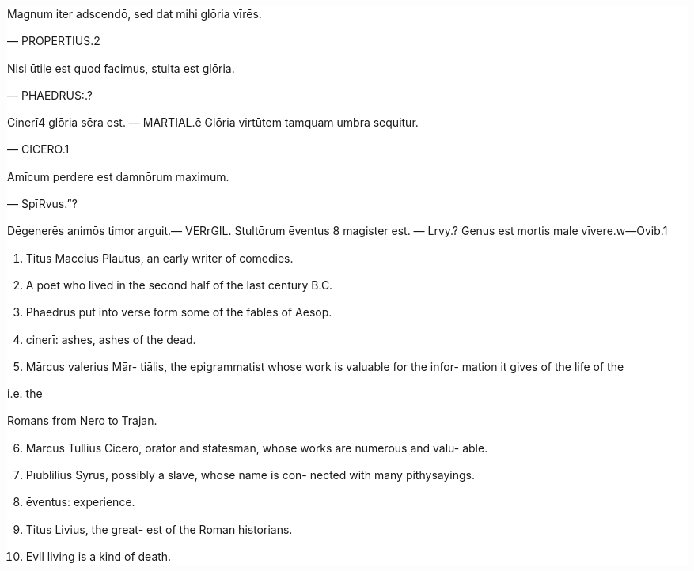 Magnum iter adscendō, sed dat mihi glōria vīrēs.

— PROPERTIUS.2

Nisi ūtile est quod facimus, stulta est glōria.

— PHAEDRUS:.?

Cinerī4 glōria sēra est. — MARTIAL.ē
Glōria virtūtem tamquam umbra sequitur.

— CICERO.1

Amīcum perdere est damnōrum maximum.

— SpīRvus.”?

Dēgenerēs animōs timor arguit.— VERrGIL.
Stultōrum ēventus 8 magister est. — Lrvy.?
Genus est mortis male vīvere.w—Ovib.1

1. Titus Maccius Plautus,
an early writer of comedies.

2. A poet who lived in the
second half of the last century
B.C.

3. Phaedrus put into verse
form some of the fables of
Aesop.

4. cinerī: ashes,
ashes of the dead.

5. Mārcus valerius Mār-
tiālis, the epigrammatist whose
work is valuable for the infor-
mation it gives of the life of the

i.e. the

Romans from Nero to Trajan.

6. Mārcus Tullius Cicerō,
orator and statesman, whose
works are numerous and valu-
able.

17. Pīūblilius Syrus, possibly
a slave, whose name is con-
nected with many pithysayings.

8. ēventus: experience.

9. Titus Livius, the great-
est of the Roman historians.

10. Evil living is a kind of
death.
